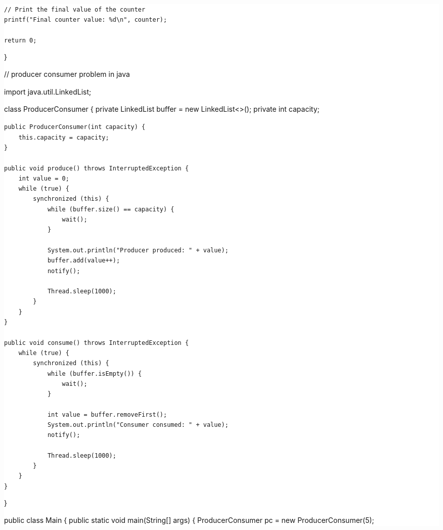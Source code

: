     // Print the final value of the counter
    printf("Final counter value: %d\n", counter);

    return 0;
}


// producer consumer problem in java

import java.util.LinkedList;

class ProducerConsumer {
    private LinkedList<Integer> buffer = new LinkedList<>();
    private int capacity;

    public ProducerConsumer(int capacity) {
        this.capacity = capacity;
    }

    public void produce() throws InterruptedException {
        int value = 0;
        while (true) {
            synchronized (this) {
                while (buffer.size() == capacity) {
                    wait();
                }

                System.out.println("Producer produced: " + value);
                buffer.add(value++);
                notify();

                Thread.sleep(1000);
            }
        }
    }

    public void consume() throws InterruptedException {
        while (true) {
            synchronized (this) {
                while (buffer.isEmpty()) {
                    wait();
                }

                int value = buffer.removeFirst();
                System.out.println("Consumer consumed: " + value);
                notify();

                Thread.sleep(1000);
            }
        }
    }
}

public class Main {
    public static void main(String[] args) {
        ProducerConsumer pc = new ProducerConsumer(5);
